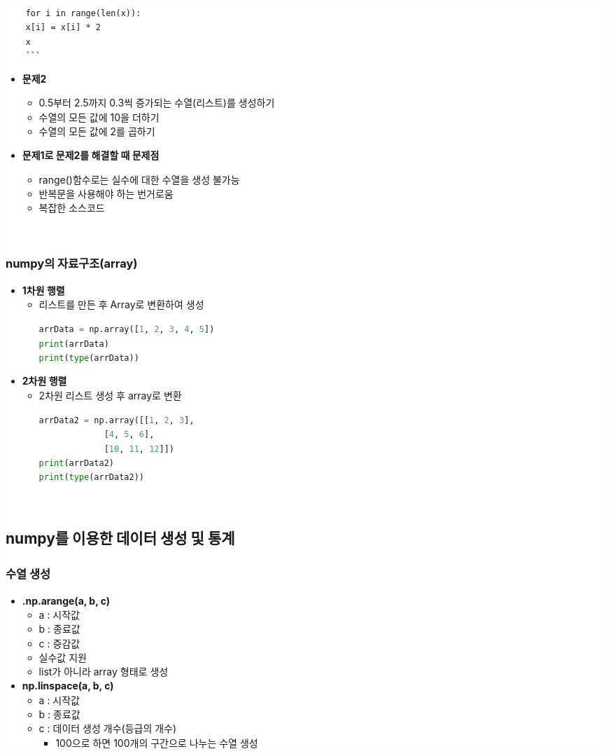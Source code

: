         for i in range(len(x)):
        x[i] = x[i] * 2
        x
        ```
- **문제2**
    - 0.5부터 2.5까지 0.3씩 증가되는 수열(리스트)를 생성하기
    - 수열의 모든 값에 10을 더하기
    - 수열의 모든 값에 2를 곱하기

- **문제1로 문제2를 해결할 때 문제점**
    - range()함수로는 실수에 대한 수열을 생성 불가능 
    - 반복문을 사용해야 하는 번거로움
    - 복잡한 소스코드

<br/>

### numpy의 자료구조(array)

- **1차원 행렬**
    - 리스트를 만든 후 Array로 변환하여 생성
        ```python
        arrData = np.array([1, 2, 3, 4, 5])
        print(arrData)
        print(type(arrData))
        ```
- **2차원 행렬**
    - 2차원 리스트 생성 후 array로 변환
        ```python
        arrData2 = np.array([[1, 2, 3],
                     [4, 5, 6],
                     [10, 11, 12]])
        print(arrData2)
        print(type(arrData2))
        ```

<br/>

## numpy를 이용한 데이터 생성 및 통계

### 수열 생성

- **.np.arange(a, b, c)**
    - a : 시작값
    - b : 종료값
    - c : 증감값
    - 실수값 지원
    - list가 아니라 array 형태로 생성
- **np.linspace(a, b, c)**
    - a : 시작값
    - b : 종료값
    - c : 데이터 생성 개수(등급의 개수)
        - 100으로 하면 100개의 구간으로 나누는 수열 생성
